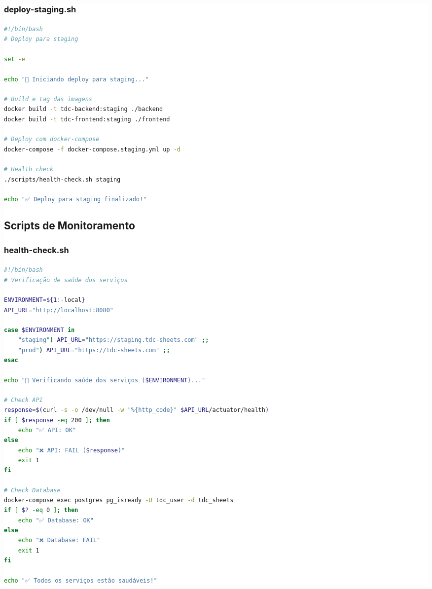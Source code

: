 ### deploy-staging.sh
```bash
#!/bin/bash
# Deploy para staging

set -e

echo "🚀 Iniciando deploy para staging..."

# Build e tag das imagens
docker build -t tdc-backend:staging ./backend
docker build -t tdc-frontend:staging ./frontend

# Deploy com docker-compose
docker-compose -f docker-compose.staging.yml up -d

# Health check
./scripts/health-check.sh staging

echo "✅ Deploy para staging finalizado!"
```

## Scripts de Monitoramento

### health-check.sh
```bash
#!/bin/bash
# Verificação de saúde dos serviços

ENVIRONMENT=${1:-local}
API_URL="http://localhost:8080"

case $ENVIRONMENT in
    "staging") API_URL="https://staging.tdc-sheets.com" ;;
    "prod") API_URL="https://tdc-sheets.com" ;;
esac

echo "🏥 Verificando saúde dos serviços ($ENVIRONMENT)..."

# Check API
response=$(curl -s -o /dev/null -w "%{http_code}" $API_URL/actuator/health)
if [ $response -eq 200 ]; then
    echo "✅ API: OK"
else
    echo "❌ API: FAIL ($response)"
    exit 1
fi

# Check Database
docker-compose exec postgres pg_isready -U tdc_user -d tdc_sheets
if [ $? -eq 0 ]; then
    echo "✅ Database: OK"
else
    echo "❌ Database: FAIL"
    exit 1
fi

echo "✅ Todos os serviços estão saudáveis!"
```
